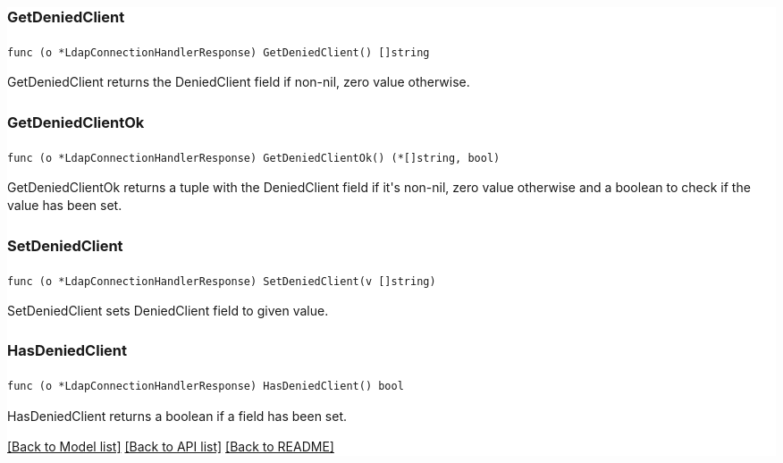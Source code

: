 ### GetDeniedClient

`func (o *LdapConnectionHandlerResponse) GetDeniedClient() []string`

GetDeniedClient returns the DeniedClient field if non-nil, zero value otherwise.

### GetDeniedClientOk

`func (o *LdapConnectionHandlerResponse) GetDeniedClientOk() (*[]string, bool)`

GetDeniedClientOk returns a tuple with the DeniedClient field if it's non-nil, zero value otherwise
and a boolean to check if the value has been set.

### SetDeniedClient

`func (o *LdapConnectionHandlerResponse) SetDeniedClient(v []string)`

SetDeniedClient sets DeniedClient field to given value.

### HasDeniedClient

`func (o *LdapConnectionHandlerResponse) HasDeniedClient() bool`

HasDeniedClient returns a boolean if a field has been set.


[[Back to Model list]](../README.md#documentation-for-models) [[Back to API list]](../README.md#documentation-for-api-endpoints) [[Back to README]](../README.md)



